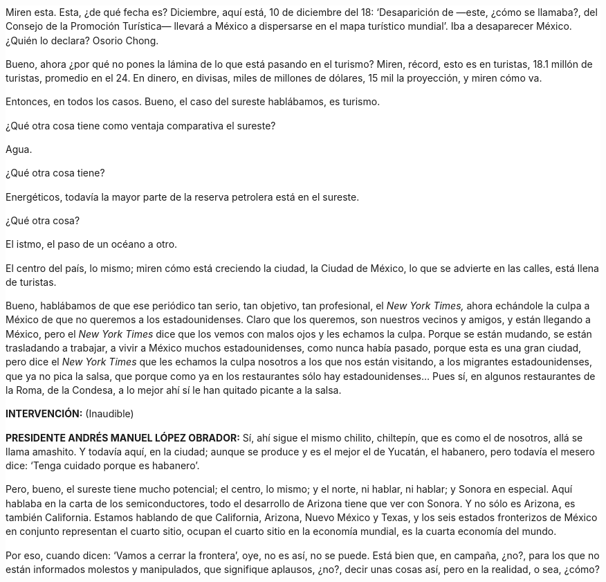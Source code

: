 Miren esta. Esta, ¿de qué fecha es? Diciembre, aquí está, 10 de diciembre del
18: ‘Desaparición de —este, ¿cómo se llamaba?, del Consejo de la Promoción
Turística— llevará a México a dispersarse en el mapa turístico mundial’. Iba a
desaparecer México. ¿Quién lo declara? Osorio Chong.

Bueno, ahora ¿por qué no pones la lámina de lo que está pasando en el turismo?
Miren, récord, esto es en turistas, 18.1 millón de turistas, promedio en el
24. En dinero, en divisas, miles de millones de dólares, 15 mil la proyección,
y miren cómo va.

Entonces, en todos los casos. Bueno, el caso del sureste hablábamos, es
turismo.

¿Qué otra cosa tiene como ventaja comparativa el sureste?

Agua.

¿Qué otra cosa tiene?

Energéticos, todavía la mayor parte de la reserva petrolera está en el
sureste.

¿Qué otra cosa?

El istmo, el paso de un océano a otro.

El centro del país, lo mismo; miren cómo está creciendo la ciudad, la Ciudad
de México, lo que se advierte en las calles, está llena de turistas.

Bueno, hablábamos de que ese periódico tan serio, tan objetivo, tan
profesional, el _New York Times,_ ahora echándole la culpa a México de que no
queremos a los estadounidenses. Claro que los queremos, son nuestros vecinos y
amigos, y están llegando a México, pero el _New York Times_ dice que los vemos
con malos ojos y les echamos la culpa. Porque se están mudando, se están
trasladando a trabajar, a vivir a México muchos estadounidenses, como nunca
había pasado, porque esta es una gran ciudad, pero dice el _New York Times_
que les echamos la culpa nosotros a los que nos están visitando, a los
migrantes estadounidenses, que ya no pica la salsa, que porque como ya en los
restaurantes sólo hay estadounidenses… Pues sí, en algunos restaurantes de la
Roma, de la Condesa, a lo mejor ahí sí le han quitado picante a la salsa.

**INTERVENCIÓN:** (Inaudible)

**PRESIDENTE ANDRÉS MANUEL LÓPEZ OBRADOR:** Sí, ahí sigue el mismo chilito,
chiltepín, que es como el de nosotros, allá se llama amashito. Y todavía aquí,
en la ciudad; aunque se produce y es el mejor el de Yucatán, el habanero, pero
todavía el mesero dice: ‘Tenga cuidado porque es habanero’.

Pero, bueno, el sureste tiene mucho potencial; el centro, lo mismo; y el
norte, ni hablar, ni hablar; y Sonora en especial. Aquí hablaba en la carta de
los semiconductores, todo el desarrollo de Arizona tiene que ver con Sonora. Y
no sólo es Arizona, es también California. Estamos hablando de que California,
Arizona, Nuevo México y Texas, y los seis estados fronterizos de México en
conjunto representan el cuarto sitio, ocupan el cuarto sitio en la economía
mundial, es la cuarta economía del mundo.

Por eso, cuando dicen: ‘Vamos a cerrar la frontera’, oye, no es así, no se
puede. Está bien que, en campaña, ¿no?, para los que no están informados
molestos y manipulados, que signifique aplausos, ¿no?, decir unas cosas así,
pero en la realidad, o sea, ¿cómo?
